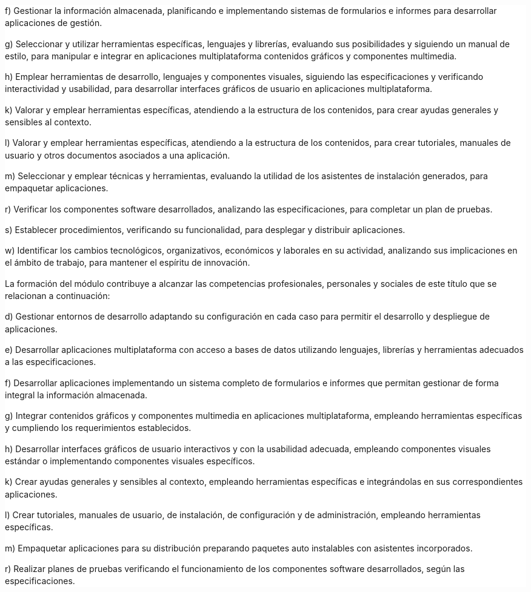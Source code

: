 f) Gestionar la información almacenada, planificando e implementando sistemas de formularios e informes para desarrollar aplicaciones de gestión.

g) Seleccionar y utilizar herramientas específicas, lenguajes y librerías, evaluando sus posibilidades y siguiendo un manual de estilo, para manipular e integrar en aplicaciones multiplataforma contenidos gráficos y componentes multimedia.

h) Emplear herramientas de desarrollo, lenguajes y componentes visuales, siguiendo las especificaciones y verificando interactividad y usabilidad, para desarrollar interfaces gráficos de usuario en aplicaciones multiplataforma.

k) Valorar y emplear herramientas específicas, atendiendo a la estructura de los contenidos, para crear ayudas generales y sensibles al contexto.

l) Valorar y emplear herramientas específicas, atendiendo a la estructura de los contenidos, para crear tutoriales, manuales de usuario y otros documentos asociados a una aplicación.

m) Seleccionar y emplear técnicas y herramientas, evaluando la utilidad de los asistentes de instalación generados, para empaquetar aplicaciones.

r) Verificar los componentes software desarrollados, analizando las especificaciones, para completar un plan de pruebas.

s) Establecer procedimientos, verificando su funcionalidad, para desplegar y distribuir aplicaciones.

w) Identificar los cambios tecnológicos, organizativos, económicos y laborales en su actividad, analizando sus implicaciones en el ámbito de trabajo, para mantener el espíritu de innovación.

La formación del módulo contribuye a alcanzar las competencias profesionales, personales y sociales de este título que se relacionan a continuación:

d) Gestionar entornos de desarrollo adaptando su configuración en cada caso para permitir el desarrollo y despliegue de aplicaciones.

e) Desarrollar aplicaciones multiplataforma con acceso a bases de datos utilizando lenguajes, librerías y herramientas adecuados a las especificaciones.

f) Desarrollar aplicaciones implementando un sistema completo de formularios e informes que permitan gestionar de forma integral la información almacenada.

g) Integrar contenidos gráficos y componentes multimedia en aplicaciones multiplataforma, empleando herramientas específicas y cumpliendo los requerimientos establecidos.

h) Desarrollar interfaces gráficos de usuario interactivos y con la usabilidad adecuada, empleando componentes visuales estándar o implementando componentes visuales específicos.

k) Crear ayudas generales y sensibles al contexto, empleando herramientas específicas e integrándolas en sus correspondientes aplicaciones.

l) Crear tutoriales, manuales de usuario, de instalación, de configuración y de administración, empleando herramientas específicas.

m) Empaquetar aplicaciones para su distribución preparando paquetes auto instalables con asistentes incorporados.

r) Realizar planes de pruebas verificando el funcionamiento de los componentes software desarrollados, según las especificaciones.

